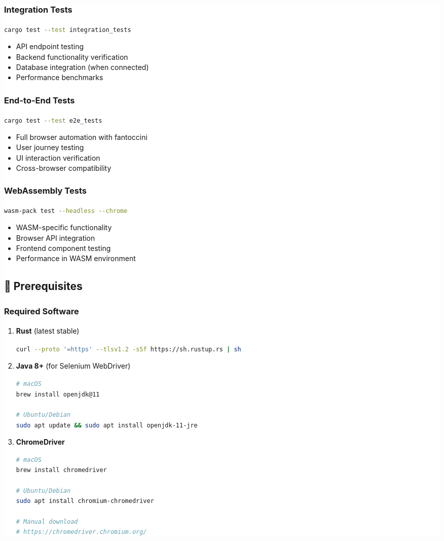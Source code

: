 ### Integration Tests
```bash
cargo test --test integration_tests
```
- API endpoint testing
- Backend functionality verification
- Database integration (when connected)
- Performance benchmarks

### End-to-End Tests
```bash
cargo test --test e2e_tests
```
- Full browser automation with fantoccini
- User journey testing
- UI interaction verification
- Cross-browser compatibility

### WebAssembly Tests
```bash
wasm-pack test --headless --chrome
```
- WASM-specific functionality
- Browser API integration
- Frontend component testing
- Performance in WASM environment

## 🔧 Prerequisites

### Required Software

1. **Rust** (latest stable)
   ```bash
   curl --proto '=https' --tlsv1.2 -sSf https://sh.rustup.rs | sh
   ```

2. **Java 8+** (for Selenium WebDriver)
   ```bash
   # macOS
   brew install openjdk@11
   
   # Ubuntu/Debian
   sudo apt update && sudo apt install openjdk-11-jre
   ```

3. **ChromeDriver**
   ```bash
   # macOS
   brew install chromedriver
   
   # Ubuntu/Debian
   sudo apt install chromium-chromedriver
   
   # Manual download
   # https://chromedriver.chromium.org/
   ```
